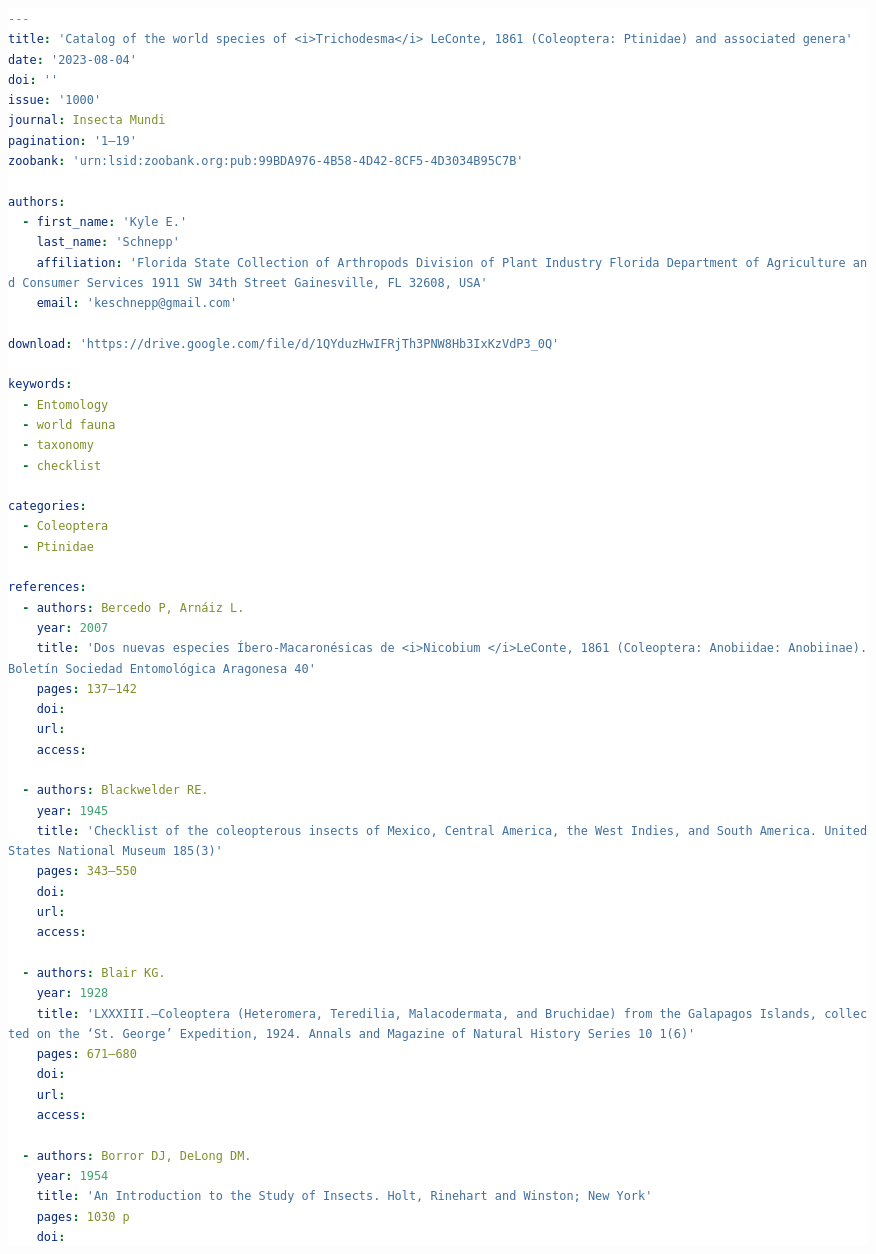 ```yaml
---
title: 'Catalog of the world species of <i>Trichodesma</i> LeConte, 1861 (Coleoptera: Ptinidae) and associated genera'
date: '2023-08-04'
doi: ''
issue: '1000'
journal: Insecta Mundi
pagination: '1–19'
zoobank: 'urn:lsid:zoobank.org:pub:99BDA976-4B58-4D42-8CF5-4D3034B95C7B'

authors:
  - first_name: 'Kyle E.'
    last_name: 'Schnepp'
    affiliation: 'Florida State Collection of Arthropods Division of Plant Industry Florida Department of Agriculture and Consumer Services 1911 SW 34th Street Gainesville, FL 32608, USA'
    email: 'keschnepp@gmail.com'

download: 'https://drive.google.com/file/d/1QYduzHwIFRjTh3PNW8Hb3IxKzVdP3_0Q'

keywords:
  - Entomology
  - world fauna
  - taxonomy
  - checklist

categories:
  - Coleoptera
  - Ptinidae

references:
  - authors: Bercedo P, Arnáiz L.
    year: 2007
    title: 'Dos nuevas especies Íbero-Macaronésicas de <i>Nicobium </i>LeConte, 1861 (Coleoptera: Anobiidae: Anobiinae). Boletín Sociedad Entomológica Aragonesa 40'
    pages: 137–142
    doi: 
    url: 
    access: 

  - authors: Blackwelder RE.
    year: 1945
    title: 'Checklist of the coleopterous insects of Mexico, Central America, the West Indies, and South America. United States National Museum 185(3)'
    pages: 343–550
    doi: 
    url: 
    access: 

  - authors: Blair KG.
    year: 1928
    title: 'LXXXIII.—Coleoptera (Heteromera, Teredilia, Malacodermata, and Bruchidae) from the Galapagos Islands, collected on the ‘St. George’ Expedition, 1924. Annals and Magazine of Natural History Series 10 1(6)'
    pages: 671–680
    doi: 
    url: 
    access: 

  - authors: Borror DJ, DeLong DM.
    year: 1954
    title: 'An Introduction to the Study of Insects. Holt, Rinehart and Winston; New York'
    pages: 1030 p
    doi: 
```